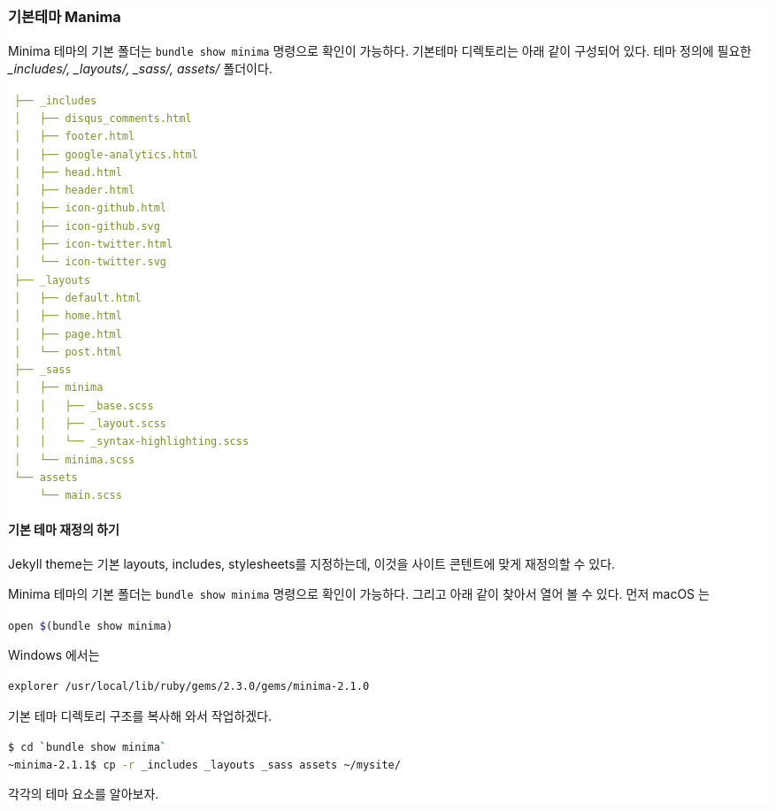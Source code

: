 ### 기본테마 Manima

Minima 테마의 기본 폴더는 `bundle show minima` 명령으로 확인이 가능하다. 기본테마 디렉토리는 아래 같이 구성되어 있다. 테마 정의에 필요한 *_includes/, _layouts/, _sass/, assets/* 폴더이다.

```yaml
 ├── _includes
 │   ├── disqus_comments.html
 │   ├── footer.html
 │   ├── google-analytics.html
 │   ├── head.html
 │   ├── header.html
 │   ├── icon-github.html
 │   ├── icon-github.svg
 │   ├── icon-twitter.html
 │   └── icon-twitter.svg
 ├── _layouts
 │   ├── default.html
 │   ├── home.html
 │   ├── page.html
 │   └── post.html
 ├── _sass
 │   ├── minima
 │   │   ├── _base.scss
 │   │   ├── _layout.scss
 │   │   └── _syntax-highlighting.scss
 │   └── minima.scss
 └── assets
     └── main.scss
```


#### 기본 테마 재정의 하기

Jekyll theme는 기본 layouts, includes, stylesheets를 지정하는데, 이것을 사이트 콘텐트에 맞게 재정의할 수 있다. 

Minima 테마의 기본 폴더는 `bundle show minima` 명령으로 확인이 가능하다. 그리고 아래 같이 찾아서 열어 볼 수 있다. 먼저 macOS 는

```sh
open $(bundle show minima)
```

Windows 에서는

```
explorer /usr/local/lib/ruby/gems/2.3.0/gems/minima-2.1.0
```

기본 테마 디렉토리 구조를 복사해 와서 작업하겠다.

```sh
$ cd `bundle show minima`
~minima-2.1.1$ cp -r _includes _layouts _sass assets ~/mysite/
```

각각의 테마 요소를 알아보자.
